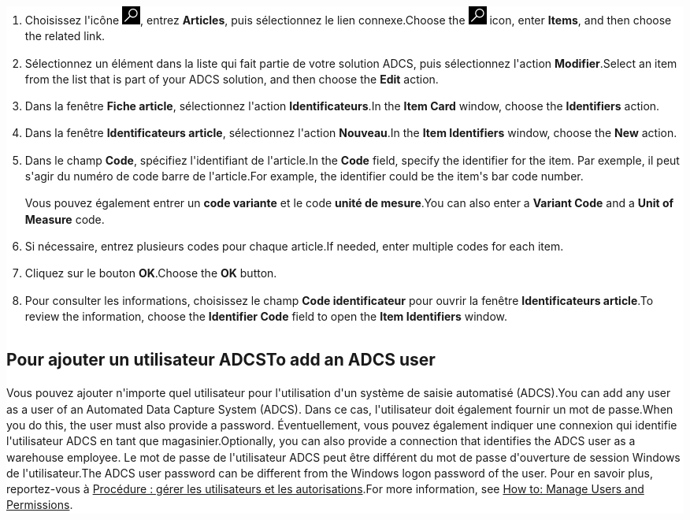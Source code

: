 1.  <span data-ttu-id="3a34d-126">Choisissez l'icône ![Page ou état pour la recherche](media/ui-search/search_small.png "icône Page ou état pour la recherche"), entrez **Articles**, puis sélectionnez le lien connexe.</span><span class="sxs-lookup"><span data-stu-id="3a34d-126">Choose the ![Search for Page or Report](media/ui-search/search_small.png "Search for Page or Report icon") icon, enter **Items**, and then choose the related link.</span></span>  
2.  <span data-ttu-id="3a34d-127">Sélectionnez un élément dans la liste qui fait partie de votre solution ADCS, puis sélectionnez l'action **Modifier**.</span><span class="sxs-lookup"><span data-stu-id="3a34d-127">Select an item from the list that is part of your ADCS solution, and then choose the **Edit** action.</span></span>
3. <span data-ttu-id="3a34d-128">Dans la fenêtre **Fiche article**, sélectionnez l'action **Identificateurs**.</span><span class="sxs-lookup"><span data-stu-id="3a34d-128">In the **Item Card** window, choose the **Identifiers** action.</span></span>
4. <span data-ttu-id="3a34d-129">Dans la fenêtre **Identificateurs article**, sélectionnez l'action **Nouveau**.</span><span class="sxs-lookup"><span data-stu-id="3a34d-129">In the **Item Identifiers** window, choose the **New** action.</span></span>
5. <span data-ttu-id="3a34d-130">Dans le champ **Code**, spécifiez l'identifiant de l'article.</span><span class="sxs-lookup"><span data-stu-id="3a34d-130">In the **Code** field, specify the identifier for the item.</span></span> <span data-ttu-id="3a34d-131">Par exemple, il peut s'agir du numéro de code barre de l'article.</span><span class="sxs-lookup"><span data-stu-id="3a34d-131">For example, the identifier could be the item's bar code number.</span></span>  

    <span data-ttu-id="3a34d-132">Vous pouvez également entrer un **code variante** et le code **unité de mesure**.</span><span class="sxs-lookup"><span data-stu-id="3a34d-132">You can also enter a **Variant Code** and a **Unit of Measure** code.</span></span>  

6. <span data-ttu-id="3a34d-133">Si nécessaire, entrez plusieurs codes pour chaque article.</span><span class="sxs-lookup"><span data-stu-id="3a34d-133">If needed, enter multiple codes for each item.</span></span>
7. <span data-ttu-id="3a34d-134">Cliquez sur le bouton **OK**.</span><span class="sxs-lookup"><span data-stu-id="3a34d-134">Choose the **OK** button.</span></span>  
8.  <span data-ttu-id="3a34d-135">Pour consulter les informations, choisissez le champ **Code identificateur** pour ouvrir la fenêtre **Identificateurs article**.</span><span class="sxs-lookup"><span data-stu-id="3a34d-135">To review the information, choose the **Identifier Code** field to open the **Item Identifiers** window.</span></span>

## <a name="to-add-an-adcs-user"></a><span data-ttu-id="3a34d-136">Pour ajouter un utilisateur ADCS</span><span class="sxs-lookup"><span data-stu-id="3a34d-136">To add an ADCS user</span></span>  
<span data-ttu-id="3a34d-137">Vous pouvez ajouter n'importe quel utilisateur pour l'utilisation d'un système de saisie automatisé (ADCS).</span><span class="sxs-lookup"><span data-stu-id="3a34d-137">You can add any user as a user of an Automated Data Capture System (ADCS).</span></span> <span data-ttu-id="3a34d-138">Dans ce cas, l'utilisateur doit également fournir un mot de passe.</span><span class="sxs-lookup"><span data-stu-id="3a34d-138">When you do this, the user must also provide a password.</span></span> <span data-ttu-id="3a34d-139">Éventuellement, vous pouvez également indiquer une connexion qui identifie l'utilisateur ADCS en tant que magasinier.</span><span class="sxs-lookup"><span data-stu-id="3a34d-139">Optionally, you can also provide a connection that identifies the ADCS user as a warehouse employee.</span></span> <span data-ttu-id="3a34d-140">Le mot de passe de l'utilisateur ADCS peut être différent du mot de passe d'ouverture de session Windows de l'utilisateur.</span><span class="sxs-lookup"><span data-stu-id="3a34d-140">The ADCS user password can be different from the Windows logon password of the user.</span></span> <span data-ttu-id="3a34d-141">Pour en savoir plus, reportez-vous à [Procédure : gérer les utilisateurs et les autorisations](ui-how-users-permissions.md).</span><span class="sxs-lookup"><span data-stu-id="3a34d-141">For more information, see [How to: Manage Users and Permissions](ui-how-users-permissions.md).</span></span>
